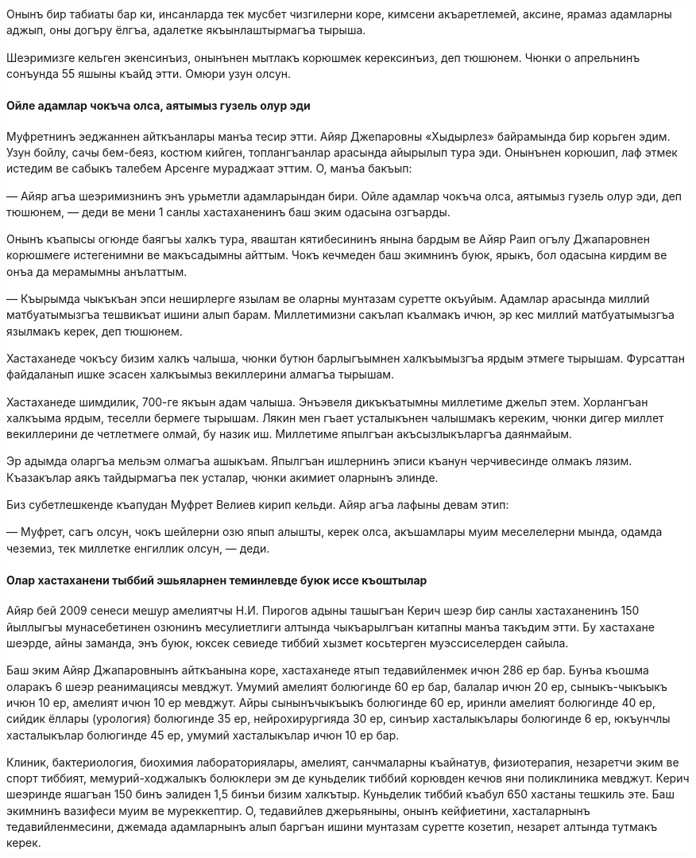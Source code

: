 Онынъ бир табиаты бар ки, инсанларда тек мусбет чизгилерни коре, кимсени акъаретлемей, аксине, ярамаз адамларны аджып, оны догъру ёлгъа, адалетке якъынлаштырмагъа тырыша.

Шеэримизге кельген экенсинъиз, онынънен мытлакъ корюшмек керексинъиз, деп тюшюнем. Чюнки о апрельнинъ сонъунда 55 яшыны къайд этти. Омюри узун олсун.

#### Ойле адамлар чокъча олса, аятымыз гузель олур эди

Муфретнинъ эеджаннен айткъанлары манъа тесир этти. Айяр Джепаровны «Хыдырлез» байрамында бир корьген эдим. Узун бойлу, сачы бем-беяз, костюм кийген, топлангъанлар арасында айырылып тура эди. Онынънен корюшип, лаф этмек истедим ве сабыкъ талебем Арсенге мураджаат эттим. О, манъа бакъып:

— Айяр агъа шеэримизнинъ энъ урьметли адамларындан бири. Ойле адамлар чокъча олса, аятымыз гузель олур эди, деп тюшюнем, — деди ве мени 1 санлы хастаханенинъ баш эким одасына озгъарды.

Онынъ къапысы огюнде баягъы халкъ тура, яваштан кятибесининъ янына бардым ве Айяр Раип огълу Джапаровнен корюшмеге истегенимни ве макъсадымны айттым. Чокъ кечмеден баш экимнинъ буюк, ярыкъ, бол одасына кирдим ве онъа да мерамымны анълаттым.

— Къырымда чыкъкъан эпси неширлерге язылам ве оларны мунтазам суретте окъуйым. Адамлар арасында миллий матбуатымызгъа тешвикъат ишини алып барам. Миллетимизни сакълап къалмакъ ичюн, эр кес миллий матбуатымызгъа язылмакъ керек, деп тюшюнем.

Хастаханеде чокъсу бизим халкъ чалыша, чюнки бутюн барлыгъымнен халкъымызгъа ярдым этмеге тырышам. Фурсаттан файдаланып ишке эсасен халкъымыз векиллерини алмагъа тырышам.

Хастаханеде шимдилик, 700-ге якъын адам чалыша. Энъэвеля дикъкъатымны миллетиме джельп этем. Хорлангъан халкъыма ярдым, теселли бермеге тырышам. Лякин мен гъает усталыкънен чалышмакъ кереким, чюнки дигер миллет векиллерини де четлетмеге олмай, бу назик иш. Миллетиме япылгъан акъсызлыкъларгъа даянмайым.

Эр адымда оларгъа мельэм олмагъа ашыкъам. Япылгъан ишлернинъ эписи къанун черчивесинде олмакъ лязим. Къазакълар аякъ тайдырмагъа пек усталар, чюнки акимиет оларнынъ элинде.

Биз субетлешкенде къапудан Муфрет Велиев кирип кельди. Айяр агъа лафыны девам этип:

— Муфрет, сагъ олсун, чокъ шейлерни озю япып алышты, керек олса, акъшамлары муим меселелерни мында, одамда чеземиз, тек миллетке енгиллик олсун, — деди.

#### Олар хастаханени тыббий эшьяларнен теминлевде буюк иссе къоштылар

Айяр бей 2009 сенеси мешур амелиятчы Н.И. Пирогов адыны ташыгъан Керич шеэр бир санлы хастаханенинъ 150 йыллыгъы мунасебетинен озюнинъ месулиетлиги алтында чыкъарылгъан китапны манъа такъдим этти. Бу хастахане шеэрде, айны заманда, энъ буюк, юксек севиеде тиббий хызмет косьтерген муэссиселерден сайыла.

Баш эким Айяр Джапаровнынъ айткъанына коре, хастаханеде ятып тедавийленмек ичюн 286 ер бар. Бунъа къошма оларакъ 6 шеэр реанимациясы мевджут. Умумий амелият болюгинде 60 ер бар, балалар ичюн 20 ер, сыныкъ-чыкъыкъ ичюн 10 ер, амелият ичюн 10 ер мевджут. Айры сынынъчыкъыкъ болюгинде 60 ер, иринли амелият болюгинде 40 ер, сийдик ёллары (урология) болюгинде 35 ер, нейрохирургияда 30 ер, синъир хасталыкълары болюгинде 6 ер, юкъунчлы хасталыкълар болюгинде 45 ер, умумий хасталыкълар ичюн 10 ер бар.

Клиник, бактериология, биохимия лабораториялары, амелият, санчмаларны къайнатув, физиотерапия, незаретчи эким ве спорт тиббият, мемурий-ходжалыкъ болюклери эм де куньделик тиббий корювден кечюв яни поликлиника мевджут. Керич шеэринде яшагъан 150 бинъ эалиден 1,5 бинъи бизим халкътыр. Куньделик тиббий къабул 650 хастаны тешкиль эте. Баш экимнинъ вазифеси муим ве муреккептир. О, тедавийлев джерьяныны, онынъ кейфиетини, хасталарнынъ тедавийленмесини, джемада адамларнынъ алып баргъан ишини мунтазам суретте козетип, незарет алтында тутмакъ керек.
